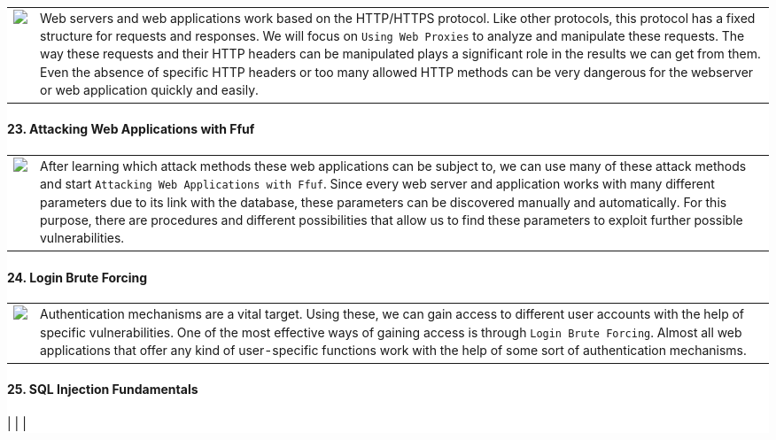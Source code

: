 |                                                                                                                       |                                                                                                                                                                                                                                                                                                                                                                                                                                                                                                                                       |
| --------------------------------------------------------------------------------------------------------------------- | ------------------------------------------------------------------------------------------------------------------------------------------------------------------------------------------------------------------------------------------------------------------------------------------------------------------------------------------------------------------------------------------------------------------------------------------------------------------------------------------------------------------------------------- |
| [![](https://academy.hackthebox.com/storage/modules/110/logo.png)](https://academy.hackthebox.com/module/details/110) | Web servers and web applications work based on the HTTP/HTTPS protocol. Like other protocols, this protocol has a fixed structure for requests and responses. We will focus on `Using Web Proxies` to analyze and manipulate these requests. The way these requests and their HTTP headers can be manipulated plays a significant role in the results we can get from them. Even the absence of specific HTTP headers or too many allowed HTTP methods can be very dangerous for the webserver or web application quickly and easily. |
#### 23. Attacking Web Applications with Ffuf

|                                                                                                                     |                                                                                                                                                                                                                                                                                                                                                                                                                                                                                                              |
| ------------------------------------------------------------------------------------------------------------------- | ------------------------------------------------------------------------------------------------------------------------------------------------------------------------------------------------------------------------------------------------------------------------------------------------------------------------------------------------------------------------------------------------------------------------------------------------------------------------------------------------------------ |
| [![](https://academy.hackthebox.com/storage/modules/54/logo.png)](https://academy.hackthebox.com/module/details/54) | After learning which attack methods these web applications can be subject to, we can use many of these attack methods and start `Attacking Web Applications with Ffuf`. Since every web server and application works with many different parameters due to its link with the database, these parameters can be discovered manually and automatically. For this purpose, there are procedures and different possibilities that allow us to find these parameters to exploit further possible vulnerabilities. |
#### 24. Login Brute Forcing

|                                                                                                                     |                                                                                                                                                                                                                                                                                                                                                                                 |
| ------------------------------------------------------------------------------------------------------------------- | ------------------------------------------------------------------------------------------------------------------------------------------------------------------------------------------------------------------------------------------------------------------------------------------------------------------------------------------------------------------------------- |
| [![](https://academy.hackthebox.com/storage/modules/57/logo.png)](https://academy.hackthebox.com/module/details/57) | Authentication mechanisms are a vital target. Using these, we can gain access to different user accounts with the help of specific vulnerabilities. One of the most effective ways of gaining access is through `Login Brute Forcing`. Almost all web applications that offer any kind of user-specific functions work with the help of some sort of authentication mechanisms. |
#### 25. SQL Injection Fundamentals

|                                                                                                                     |                                                                                                                                                                                                                                                                                                                                                                                                              |